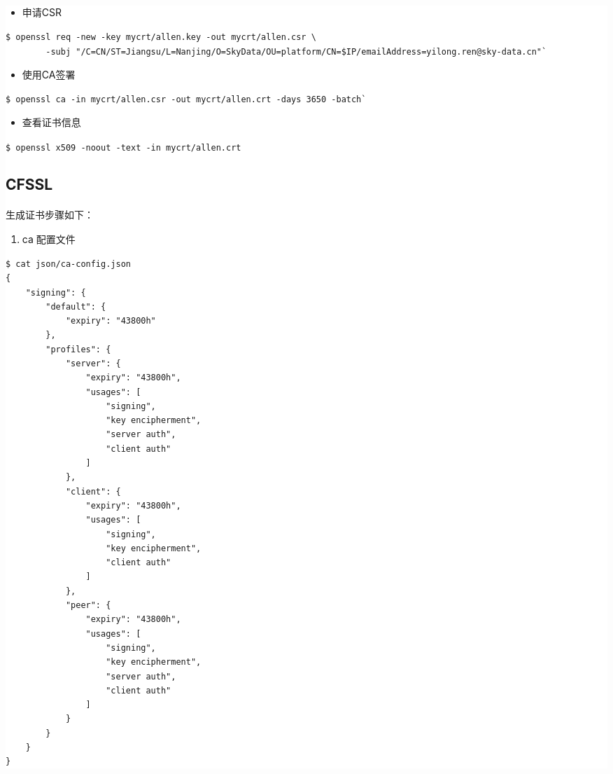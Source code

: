 - 申请CSR

```
$ openssl req -new -key mycrt/allen.key -out mycrt/allen.csr \
        -subj "/C=CN/ST=Jiangsu/L=Nanjing/O=SkyData/OU=platform/CN=$IP/emailAddress=yilong.ren@sky-data.cn"`
```

- 使用CA签署

```
$ openssl ca -in mycrt/allen.csr -out mycrt/allen.crt -days 3650 -batch`
```

- 查看证书信息

```
$ openssl x509 -noout -text -in mycrt/allen.crt
```

## CFSSL

生成证书步骤如下：

1) ca 配置文件
```
$ cat json/ca-config.json
{
    "signing": {
        "default": {
            "expiry": "43800h"
        },
        "profiles": {
            "server": {
                "expiry": "43800h",
                "usages": [
                    "signing",
                    "key encipherment",
                    "server auth",
                    "client auth"
                ]
            },
            "client": {
                "expiry": "43800h",
                "usages": [
                    "signing",
                    "key encipherment",
                    "client auth"
                ]
            },
            "peer": {
                "expiry": "43800h",
                "usages": [
                    "signing",
                    "key encipherment",
                    "server auth",
                    "client auth"
                ]
            }
        }
    }
}
```
